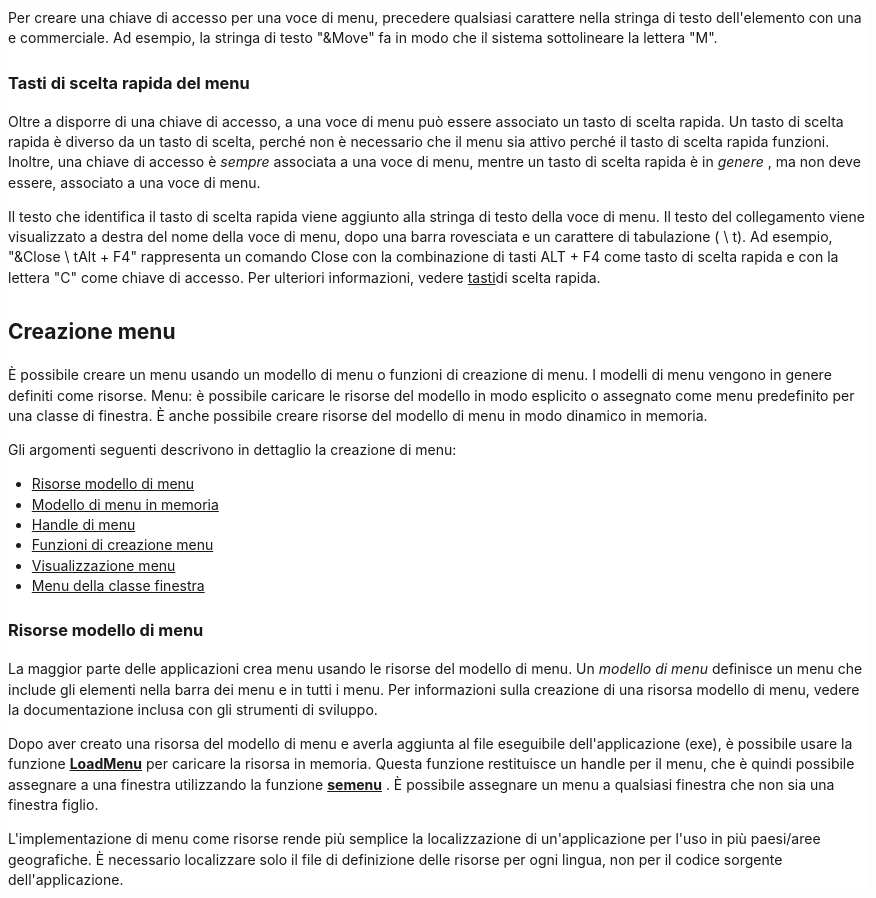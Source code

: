 Per creare una chiave di accesso per una voce di menu, precedere qualsiasi carattere nella stringa di testo dell'elemento con una e commerciale. Ad esempio, la stringa di testo "&Move" fa in modo che il sistema sottolineare la lettera "M".

### <a name="menu-shortcut-keys"></a>Tasti di scelta rapida del menu

Oltre a disporre di una chiave di accesso, a una voce di menu può essere associato un tasto di scelta rapida. Un tasto di scelta rapida è diverso da un tasto di scelta, perché non è necessario che il menu sia attivo perché il tasto di scelta rapida funzioni. Inoltre, una chiave di accesso è *sempre* associata a una voce di menu, mentre un tasto di scelta rapida è in *genere* , ma non deve essere, associato a una voce di menu.

Il testo che identifica il tasto di scelta rapida viene aggiunto alla stringa di testo della voce di menu. Il testo del collegamento viene visualizzato a destra del nome della voce di menu, dopo una barra rovesciata e un carattere di tabulazione ( \\ t). Ad esempio, "&Close \\ tAlt + F4" rappresenta un comando Close con la combinazione di tasti ALT + F4 come tasto di scelta rapida e con la lettera "C" come chiave di accesso. Per ulteriori informazioni, vedere [tasti](keyboard-accelerators.md)di scelta rapida.

## <a name="menu-creation"></a>Creazione menu

È possibile creare un menu usando un modello di menu o funzioni di creazione di menu. I modelli di menu vengono in genere definiti come risorse. Menu: è possibile caricare le risorse del modello in modo esplicito o assegnato come menu predefinito per una classe di finestra. È anche possibile creare risorse del modello di menu in modo dinamico in memoria.

Gli argomenti seguenti descrivono in dettaglio la creazione di menu:

-   [Risorse modello di menu](#menu-template-resources)
-   [Modello di menu in memoria](#menu-template-in-memory)
-   [Handle di menu](#menu-handles)
-   [Funzioni di creazione menu](#menu-creation-functions)
-   [Visualizzazione menu](#menu-display)
-   [Menu della classe finestra](#window-class-menus)

### <a name="menu-template-resources"></a>Risorse modello di menu

La maggior parte delle applicazioni crea menu usando le risorse del modello di menu. Un *modello di menu* definisce un menu che include gli elementi nella barra dei menu e in tutti i menu. Per informazioni sulla creazione di una risorsa modello di menu, vedere la documentazione inclusa con gli strumenti di sviluppo.

Dopo aver creato una risorsa del modello di menu e averla aggiunta al file eseguibile dell'applicazione (exe), è possibile usare la funzione [**LoadMenu**](/windows/desktop/api/Winuser/nf-winuser-loadmenua) per caricare la risorsa in memoria. Questa funzione restituisce un handle per il menu, che è quindi possibile assegnare a una finestra utilizzando la funzione [**semenu**](/windows/desktop/api/Winuser/nf-winuser-setmenu) . È possibile assegnare un menu a qualsiasi finestra che non sia una finestra figlio.

L'implementazione di menu come risorse rende più semplice la localizzazione di un'applicazione per l'uso in più paesi/aree geografiche. È necessario localizzare solo il file di definizione delle risorse per ogni lingua, non per il codice sorgente dell'applicazione.
